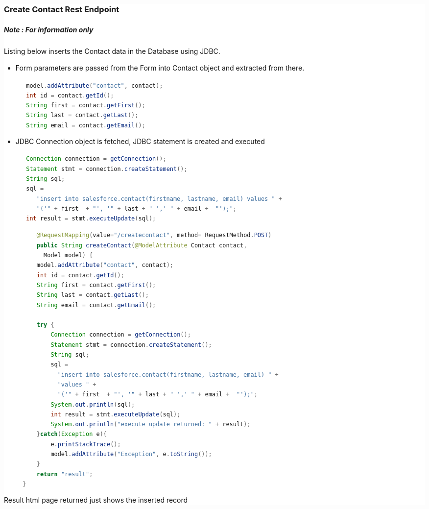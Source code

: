 ### Create Contact Rest Endpoint

##### Note : For information only

Listing below inserts the Contact data in the Database using JDBC.

* Form parameters are passed from the Form into Contact object and extracted from there.
  
  ``` java
     model.addAttribute("contact", contact);
     int id = contact.getId();
     String first = contact.getFirst();
     String last = contact.getLast();
     String email = contact.getEmail();
  ```
* JDBC Connection object is fetched, JDBC statement is created and executed

  ``` java
     Connection connection = getConnection();
     Statement stmt = connection.createStatement();
     String sql;
     sql = 
        "insert into salesforce.contact(firstname, lastname, email) values " +
        "('" + first  + "', '" + last + " ',' " + email +  "');";
     int result = stmt.executeUpdate(sql);
  ```
  ``` java 
        @RequestMapping(value="/createcontact", method= RequestMethod.POST)
        public String createContact(@ModelAttribute Contact contact, 
          Model model) {
        model.addAttribute("contact", contact);
        int id = contact.getId();
        String first = contact.getFirst();
        String last = contact.getLast();
        String email = contact.getEmail();

        try {
            Connection connection = getConnection();
            Statement stmt = connection.createStatement();
            String sql;
            sql = 
              "insert into salesforce.contact(firstname, lastname, email) " + 
              "values " +
              "('" + first  + "', '" + last + " ',' " + email +  "');";
            System.out.println(sql);
            int result = stmt.executeUpdate(sql);
            System.out.println("execute update returned: " + result);
        }catch(Exception e){
            e.printStackTrace();
            model.addAttribute("Exception", e.toString());
        }
        return "result";
    }
  ```
Result html page returned just shows the inserted record 
